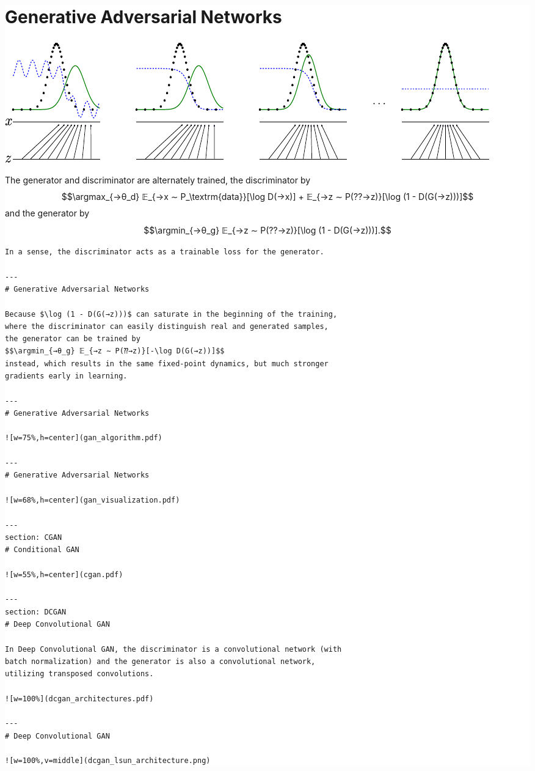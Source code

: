 # Generative Adversarial Networks

![w=75%,h=center](gan_training.pdf)

The generator and discriminator are alternately trained, the discriminator by
$$\argmax_{→θ_d} 𝔼_{→x ∼ P_\textrm{data}}[\log D(→x)] + 𝔼_{→z ∼ P(⁇→z)}[\log (1 - D(G(→z)))]$$
and the generator by
$$\argmin_{→θ_g} 𝔼_{→z ∼ P(⁇→z)}[\log (1 - D(G(→z)))].$$

~~~
In a sense, the discriminator acts as a trainable loss for the generator.

---
# Generative Adversarial Networks

Because $\log (1 - D(G(→z)))$ can saturate in the beginning of the training,
where the discriminator can easily distinguish real and generated samples,
the generator can be trained by
$$\argmin_{→θ_g} 𝔼_{→z ∼ P(⁇→z)}[-\log D(G(→z))]$$
instead, which results in the same fixed-point dynamics, but much stronger
gradients early in learning.

---
# Generative Adversarial Networks

![w=75%,h=center](gan_algorithm.pdf)

---
# Generative Adversarial Networks

![w=68%,h=center](gan_visualization.pdf)

---
section: CGAN
# Conditional GAN

![w=55%,h=center](cgan.pdf)

---
section: DCGAN
# Deep Convolutional GAN

In Deep Convolutional GAN, the discriminator is a convolutional network (with
batch normalization) and the generator is also a convolutional network,
utilizing transposed convolutions.

![w=100%](dcgan_architectures.pdf)

---
# Deep Convolutional GAN

![w=100%,v=middle](dcgan_lsun_architecture.png)

~~~